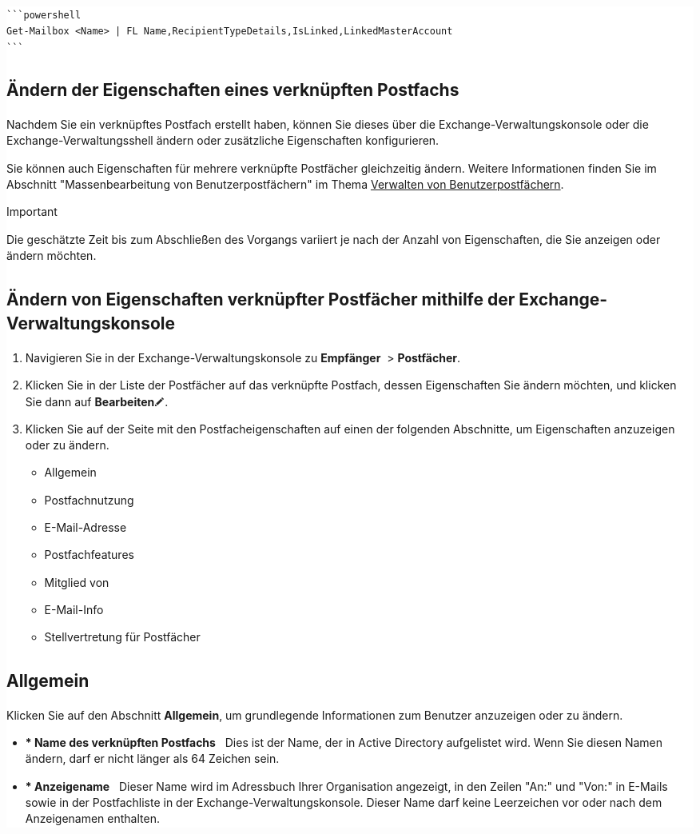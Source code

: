     ```powershell
    Get-Mailbox <Name> | FL Name,RecipientTypeDetails,IsLinked,LinkedMasterAccount
    ```

## Ändern der Eigenschaften eines verknüpften Postfachs

Nachdem Sie ein verknüpftes Postfach erstellt haben, können Sie dieses über die Exchange-Verwaltungskonsole oder die Exchange-Verwaltungsshell ändern oder zusätzliche Eigenschaften konfigurieren.

Sie können auch Eigenschaften für mehrere verknüpfte Postfächer gleichzeitig ändern. Weitere Informationen finden Sie im Abschnitt "Massenbearbeitung von Benutzerpostfächern" im Thema [Verwalten von Benutzerpostfächern](https://technet.microsoft.com/de-de/library/Bb123809(v=EXCHG.150)).


> [!IMPORTANT]
> Die geschätzte Zeit bis zum Abschließen des Vorgangs variiert je nach der Anzahl von Eigenschaften, die Sie anzeigen oder ändern möchten.



## Ändern von Eigenschaften verknüpfter Postfächer mithilfe der Exchange-Verwaltungskonsole

1.  Navigieren Sie in der Exchange-Verwaltungskonsole zu **Empfänger**  \> **Postfächer**.

2.  Klicken Sie in der Liste der Postfächer auf das verknüpfte Postfach, dessen Eigenschaften Sie ändern möchten, und klicken Sie dann auf **Bearbeiten**![Bearbeitungssymbol](images/Bb124582.6f53ccb2-1f13-4c02-bea0-30690e6ea71d(EXCHG.150).gif "Bearbeitungssymbol").

3.  Klicken Sie auf der Seite mit den Postfacheigenschaften auf einen der folgenden Abschnitte, um Eigenschaften anzuzeigen oder zu ändern.
    
      - Allgemein
    
      - Postfachnutzung
    
      - E-Mail-Adresse
    
      - Postfachfeatures
    
      - Mitglied von
    
      - E-Mail-Info
    
      - Stellvertretung für Postfächer

## Allgemein

Klicken Sie auf den Abschnitt **Allgemein**, um grundlegende Informationen zum Benutzer anzuzeigen oder zu ändern.

  - **\* Name des verknüpften Postfachs**   Dies ist der Name, der in Active Directory aufgelistet wird. Wenn Sie diesen Namen ändern, darf er nicht länger als 64 Zeichen sein.

  - **\* Anzeigename**   Dieser Name wird im Adressbuch Ihrer Organisation angezeigt, in den Zeilen "An:" und "Von:" in E-Mails sowie in der Postfachliste in der Exchange-Verwaltungskonsole. Dieser Name darf keine Leerzeichen vor oder nach dem Anzeigenamen enthalten.

